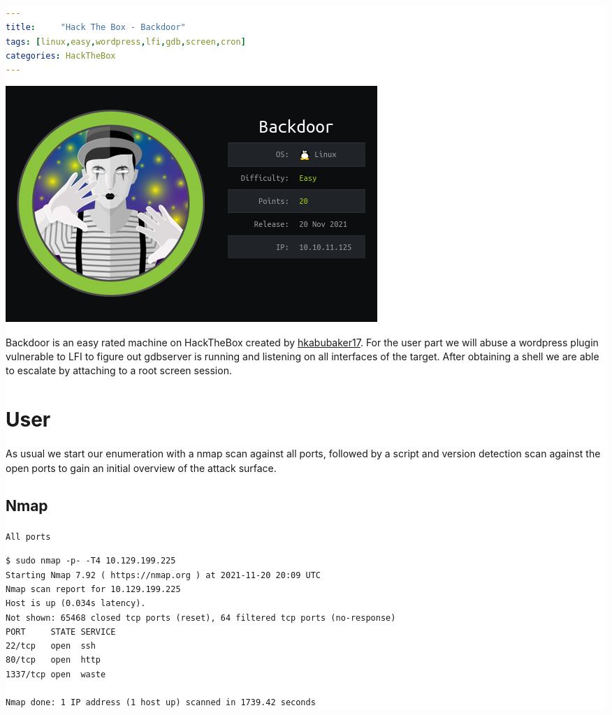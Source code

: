 ```yaml
---
title:     "Hack The Box - Backdoor"
tags: [linux,easy,wordpress,lfi,gdb,screen,cron]
categories: HackTheBox
---
```

[![000_info_card](/img/backdoor/000_info_card.png)](/img/backdoor/000_info_card.png)


Backdoor is an easy rated machine on HackTheBox created by [hkabubaker17](https://www.hackthebox.com/home/users/profile/79623). For the user part we will abuse a wordpress plugin vulnerable to LFI to figure out gdbserver is running and listening on all interfaces of the target. After obtaining a shell we are able to escalate by attaching to a root screen session.

# User

As usual we start our enumeration with a nmap scan against all ports, followed by a script and version detection scan against the open ports to gain an initial overview of the attack surface.

## Nmap

`All ports`
```
$ sudo nmap -p- -T4 10.129.199.225
Starting Nmap 7.92 ( https://nmap.org ) at 2021-11-20 20:09 UTC
Nmap scan report for 10.129.199.225
Host is up (0.034s latency).
Not shown: 65468 closed tcp ports (reset), 64 filtered tcp ports (no-response)
PORT     STATE SERVICE
22/tcp   open  ssh
80/tcp   open  http
1337/tcp open  waste

Nmap done: 1 IP address (1 host up) scanned in 1739.42 seconds
```
